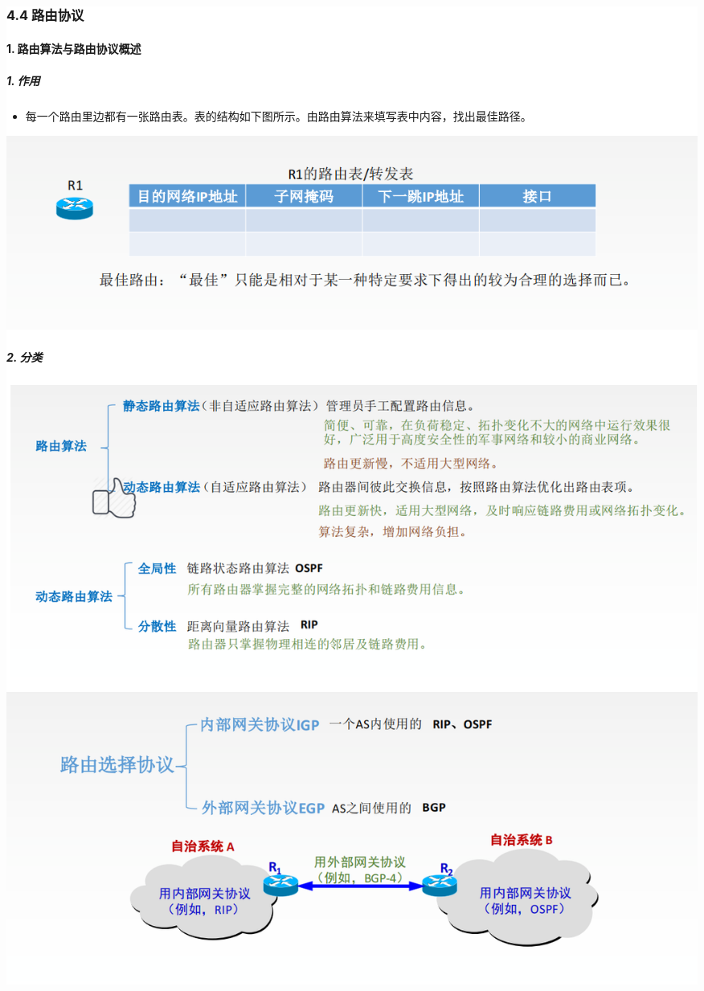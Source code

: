 ### 4.4 路由协议

#### 1. 路由算法与路由协议概述

##### 1. 作用

- 每一个路由里边都有一张路由表。表的结构如下图所示。由路由算法来填写表中内容，找出最佳路径。

![image-20210828150630003](source/images/%E7%BD%91%E7%BB%9C/9c64cb37c6edc4daba0896e739d8af41.png)

##### 2. 分类

![image-20210828150823199](source/images/%E7%BD%91%E7%BB%9C/ba0f7629e0e42c5ce0fbf4ee15b82b28.png)

![image-20210829153650526](source/images/%E7%BD%91%E7%BB%9C/7687b7be55e5818717cff97077cb7abe.png)
